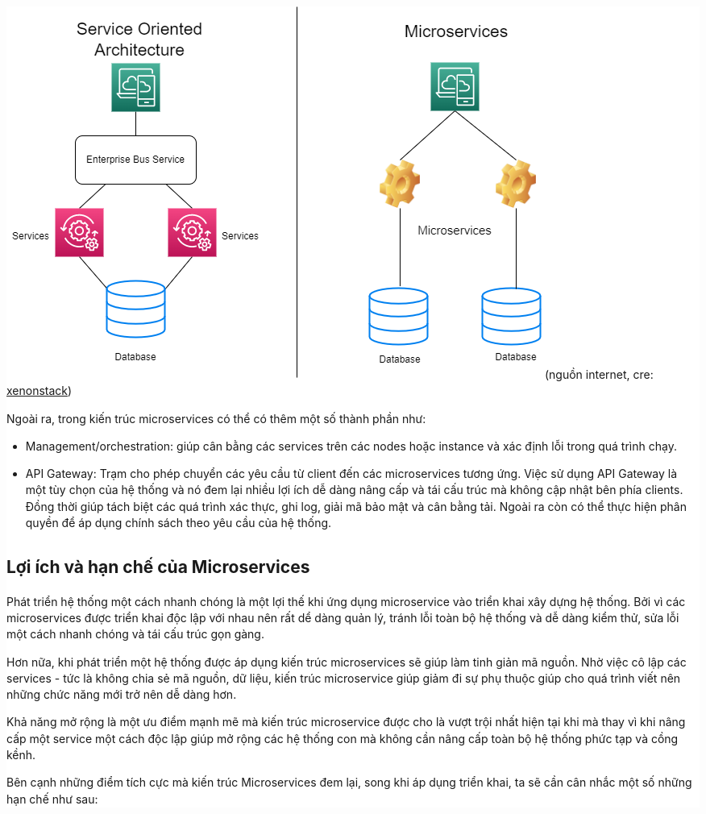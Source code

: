 ![img soa-vs-microservices](images\soa-vs-micro.png)
(nguồn internet, cre: [xenonstack](https://cloudgeeks.net/wp-content/uploads/2020/11/image-4.png))

Ngoài ra, trong kiến trúc microservices có thể có thêm một số thành phần như:

- Management/orchestration: giúp cân bằng các services trên các nodes hoặc instance và xác định lỗi trong quá trình chạy.

- API Gateway: Trạm cho phép chuyển các yêu cầu từ client đến các microservices tương ứng. Việc sử dụng API Gateway là một tùy chọn của hệ thống và nó đem lại nhiều lợi ích dễ dàng nâng cấp và tái cấu trúc mà không cập nhật bên phía clients. Đồng thời giúp tách biệt các quá trình xác thực, ghi log, giải mã bảo mật và cân bằng tải. Ngoài ra còn có thể thực hiện phân quyền để áp dụng chính sách theo yêu cầu của hệ thống.

## Lợi ích và hạn chế của Microservices

Phát triển hệ thống một cách nhanh chóng là một lợi thế khi ứng dụng microservice vào triển khai xây dựng hệ thống. Bởi vì các microservices được triển khai độc lập với nhau nên rất dể dàng quản lý, tránh lỗi toàn bộ hệ thống và dễ dàng kiểm thử, sửa lỗi một cách nhanh chóng và tái cấu trúc gọn gàng.

Hơn nữa, khi phát triển một hệ thống được áp dụng kiến trúc microservices sẽ giúp làm tinh giản mã nguồn. Nhờ việc cô lập các services - tức là không chia sẻ mã nguồn, dữ liệu, kiến trúc microservice giúp giảm đi sự phụ thuộc giúp cho quá trình viết nên những chức năng mới trở nên dễ dàng hơn.

Khả năng mở rộng là một ưu điểm mạnh mẽ mà kiến trúc microservice được cho là vượt trội nhất hiện tại khi mà thay vì khi nâng cấp một service một cách độc lập giúp mở rộng các hệ thống con mà không cần nâng cấp toàn bộ hệ thống phức tạp và cồng kềnh.

Bên cạnh những điểm tích cực mà kiến trúc Microservices đem lại, song khi áp dụng triển khai, ta sẽ cần cân nhắc một số những hạn chế như sau:
